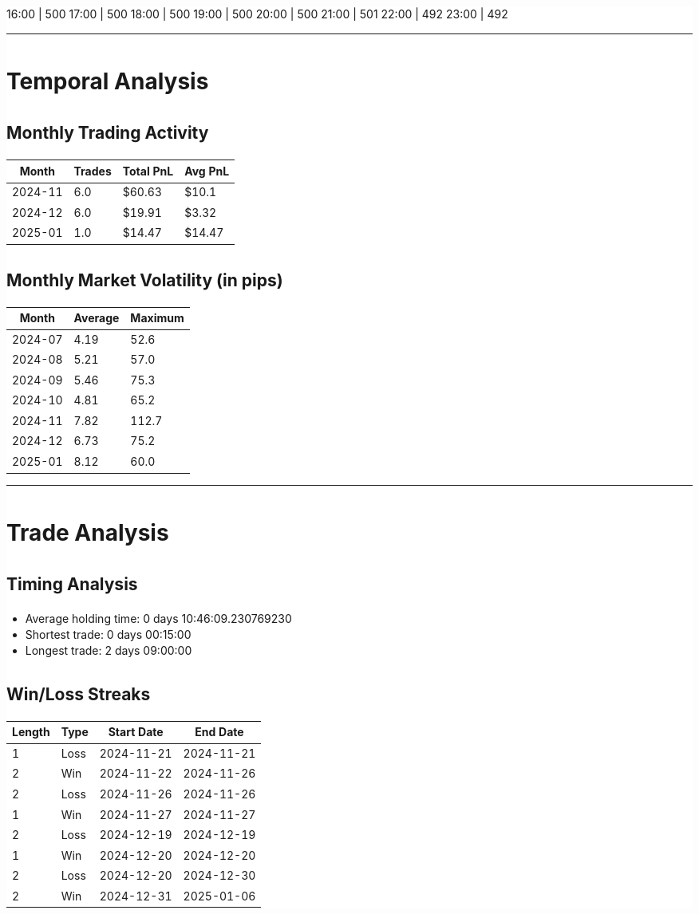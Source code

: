 16:00 | 500
17:00 | 500
18:00 | 500
19:00 | 500
20:00 | 500
21:00 | 501
22:00 | 492
23:00 | 492


---
# Temporal Analysis

## Monthly Trading Activity
Month | Trades | Total PnL | Avg PnL
------|---------|-----------|----------
2024-11 | 6.0 | $60.63 | $10.1
2024-12 | 6.0 | $19.91 | $3.32
2025-01 | 1.0 | $14.47 | $14.47

## Monthly Market Volatility (in pips)
Month | Average | Maximum
------|----------|----------
2024-07 | 4.19 | 52.6
2024-08 | 5.21 | 57.0
2024-09 | 5.46 | 75.3
2024-10 | 4.81 | 65.2
2024-11 | 7.82 | 112.7
2024-12 | 6.73 | 75.2
2025-01 | 8.12 | 60.0


---
# Trade Analysis

## Timing Analysis
- Average holding time: 0 days 10:46:09.230769230
- Shortest trade: 0 days 00:15:00
- Longest trade: 2 days 09:00:00

## Win/Loss Streaks
Length | Type | Start Date | End Date
--------|------|------------|----------
1 | Loss | 2024-11-21 | 2024-11-21
2 | Win | 2024-11-22 | 2024-11-26
2 | Loss | 2024-11-26 | 2024-11-26
1 | Win | 2024-11-27 | 2024-11-27
2 | Loss | 2024-12-19 | 2024-12-19
1 | Win | 2024-12-20 | 2024-12-20
2 | Loss | 2024-12-20 | 2024-12-30
2 | Win | 2024-12-31 | 2025-01-06
